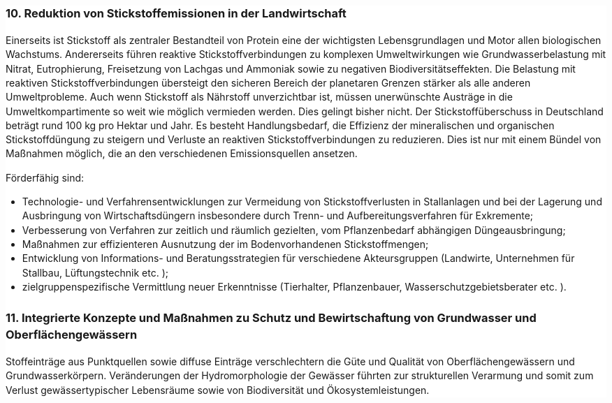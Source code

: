 

###  10\. Reduktion von Stickstoffemissionen in der Landwirtschaft 

Einerseits ist Stickstoff als zentraler Bestandteil von Protein eine der wichtigsten Lebensgrundlagen und Motor allen biologischen Wachstums. Andererseits führen reaktive Stickstoffverbindungen zu komplexen Umweltwirkungen wie Grundwasserbelastung mit Nitrat, Eutrophierung, Freisetzung von Lachgas und Ammoniak sowie zu negativen Biodiversitätseffekten. Die Belastung mit reaktiven Stickstoffverbindungen übersteigt den sicheren Bereich der planetaren Grenzen stärker als alle anderen Umweltprobleme. Auch wenn Stickstoff als Nährstoff unverzichtbar ist, müssen unerwünschte Austräge in die Umweltkompartimente so weit wie möglich vermieden werden. Dies gelingt bisher nicht. Der Stickstoffüberschuss in Deutschland beträgt rund 100  kg  pro Hektar und Jahr. Es besteht Handlungsbedarf, die Effizienz der mineralischen und organischen Stickstoffdüngung zu steigern und Verluste an reaktiven Stickstoffverbindungen zu reduzieren. Dies ist nur mit einem Bündel von Maßnahmen möglich, die an den verschiedenen Emissionsquellen ansetzen. 

Förderfähig sind: 

  * Technologie- und Verfahrensentwicklungen zur Vermeidung von Stickstoffverlusten in Stallanlagen und bei der Lagerung und Ausbringung von Wirtschaftsdüngern insbesondere durch Trenn- und Aufbereitungsverfahren für Exkremente; 
  * Verbesserung von Verfahren zur zeitlich und räumlich gezielten, vom Pflanzenbedarf abhängigen Düngeausbringung; 
  * Maßnahmen zur effizienteren Ausnutzung der im Bodenvorhandenen Stickstoffmengen; 
  * Entwicklung von Informations- und Beratungsstrategien für verschiedene Akteursgruppen (Landwirte, Unternehmen für Stallbau, Lüftungstechnik  etc.  ); 
  * zielgruppenspezifische Vermittlung neuer Erkenntnisse (Tierhalter, Pflanzenbauer, Wasserschutzgebietsberater  etc.  ). 



###  11\. Integrierte Konzepte und Maßnahmen zu Schutz und Bewirtschaftung von Grundwasser und Oberflächengewässern 

Stoffeinträge aus Punktquellen sowie diffuse Einträge verschlechtern die Güte und Qualität von Oberflächengewässern und Grundwasserkörpern. Veränderungen der Hydromorphologie der Gewässer führten zur strukturellen Verarmung und somit zum Verlust gewässertypischer Lebensräume sowie von Biodiversität und Ökosystemleistungen. 

